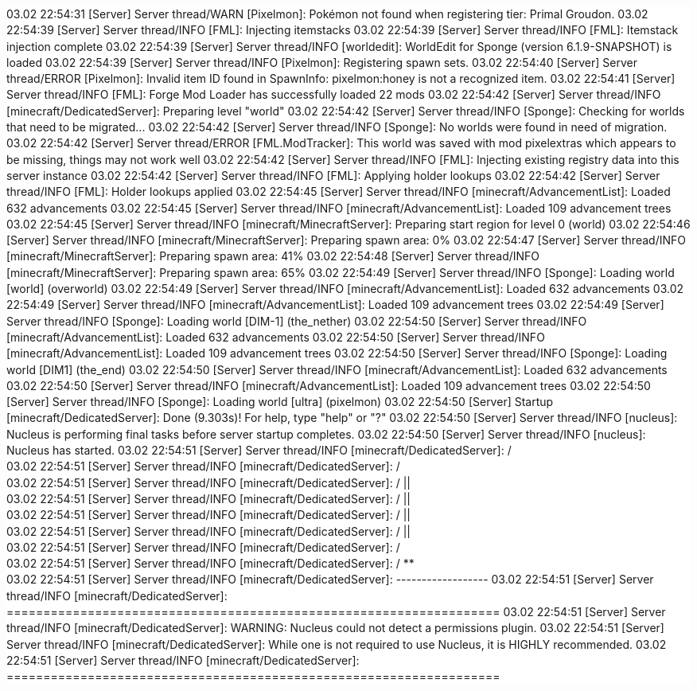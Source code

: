 03.02 22:54:31 [Server] Server thread/WARN [Pixelmon]: Pokémon not found when registering tier: Primal Groudon.
03.02 22:54:39 [Server] Server thread/INFO [FML]: Injecting itemstacks
03.02 22:54:39 [Server] Server thread/INFO [FML]: Itemstack injection complete
03.02 22:54:39 [Server] Server thread/INFO [worldedit]: WorldEdit for Sponge (version 6.1.9-SNAPSHOT) is loaded
03.02 22:54:39 [Server] Server thread/INFO [Pixelmon]: Registering spawn sets.
03.02 22:54:40 [Server] Server thread/ERROR [Pixelmon]: Invalid item ID found in SpawnInfo: pixelmon:honey is not a recognized item.
03.02 22:54:41 [Server] Server thread/INFO [FML]: Forge Mod Loader has successfully loaded 22 mods
03.02 22:54:42 [Server] Server thread/INFO [minecraft/DedicatedServer]: Preparing level "world"
03.02 22:54:42 [Server] Server thread/INFO [Sponge]: Checking for worlds that need to be migrated...
03.02 22:54:42 [Server] Server thread/INFO [Sponge]: No worlds were found in need of migration.
03.02 22:54:42 [Server] Server thread/ERROR [FML.ModTracker]: This world was saved with mod pixelextras which appears to be missing, things may not work well
03.02 22:54:42 [Server] Server thread/INFO [FML]: Injecting existing registry data into this server instance
03.02 22:54:42 [Server] Server thread/INFO [FML]: Applying holder lookups
03.02 22:54:42 [Server] Server thread/INFO [FML]: Holder lookups applied
03.02 22:54:45 [Server] Server thread/INFO [minecraft/AdvancementList]: Loaded 632 advancements
03.02 22:54:45 [Server] Server thread/INFO [minecraft/AdvancementList]: Loaded 109 advancement trees
03.02 22:54:45 [Server] Server thread/INFO [minecraft/MinecraftServer]: Preparing start region for level 0 (world)
03.02 22:54:46 [Server] Server thread/INFO [minecraft/MinecraftServer]: Preparing spawn area: 0%
03.02 22:54:47 [Server] Server thread/INFO [minecraft/MinecraftServer]: Preparing spawn area: 41%
03.02 22:54:48 [Server] Server thread/INFO [minecraft/MinecraftServer]: Preparing spawn area: 65%
03.02 22:54:49 [Server] Server thread/INFO [Sponge]: Loading world [world] (overworld)
03.02 22:54:49 [Server] Server thread/INFO [minecraft/AdvancementList]: Loaded 632 advancements
03.02 22:54:49 [Server] Server thread/INFO [minecraft/AdvancementList]: Loaded 109 advancement trees
03.02 22:54:49 [Server] Server thread/INFO [Sponge]: Loading world [DIM-1] (the_nether)
03.02 22:54:50 [Server] Server thread/INFO [minecraft/AdvancementList]: Loaded 632 advancements
03.02 22:54:50 [Server] Server thread/INFO [minecraft/AdvancementList]: Loaded 109 advancement trees
03.02 22:54:50 [Server] Server thread/INFO [Sponge]: Loading world [DIM1] (the_end)
03.02 22:54:50 [Server] Server thread/INFO [minecraft/AdvancementList]: Loaded 632 advancements
03.02 22:54:50 [Server] Server thread/INFO [minecraft/AdvancementList]: Loaded 109 advancement trees
03.02 22:54:50 [Server] Server thread/INFO [Sponge]: Loading world [ultra] (pixelmon)
03.02 22:54:50 [Server] Startup [minecraft/DedicatedServer]: Done (9.303s)! For help, type "help" or "?"
03.02 22:54:50 [Server] Server thread/INFO [nucleus]: Nucleus is performing final tasks before server startup completes.
03.02 22:54:50 [Server] Server thread/INFO [nucleus]: Nucleus has started.
03.02 22:54:51 [Server] Server thread/INFO [minecraft/DedicatedServer]: /\
03.02 22:54:51 [Server] Server thread/INFO [minecraft/DedicatedServer]: / \
03.02 22:54:51 [Server] Server thread/INFO [minecraft/DedicatedServer]: / || \
03.02 22:54:51 [Server] Server thread/INFO [minecraft/DedicatedServer]: / || \
03.02 22:54:51 [Server] Server thread/INFO [minecraft/DedicatedServer]: / || \
03.02 22:54:51 [Server] Server thread/INFO [minecraft/DedicatedServer]: / || \
03.02 22:54:51 [Server] Server thread/INFO [minecraft/DedicatedServer]: / \
03.02 22:54:51 [Server] Server thread/INFO [minecraft/DedicatedServer]: / ** \
03.02 22:54:51 [Server] Server thread/INFO [minecraft/DedicatedServer]: ------------------
03.02 22:54:51 [Server] Server thread/INFO [minecraft/DedicatedServer]: ===================================================================
03.02 22:54:51 [Server] Server thread/INFO [minecraft/DedicatedServer]: WARNING: Nucleus could not detect a permissions plugin.
03.02 22:54:51 [Server] Server thread/INFO [minecraft/DedicatedServer]: While one is not required to use Nucleus, it is HIGHLY recommended.
03.02 22:54:51 [Server] Server thread/INFO [minecraft/DedicatedServer]: ===================================================================